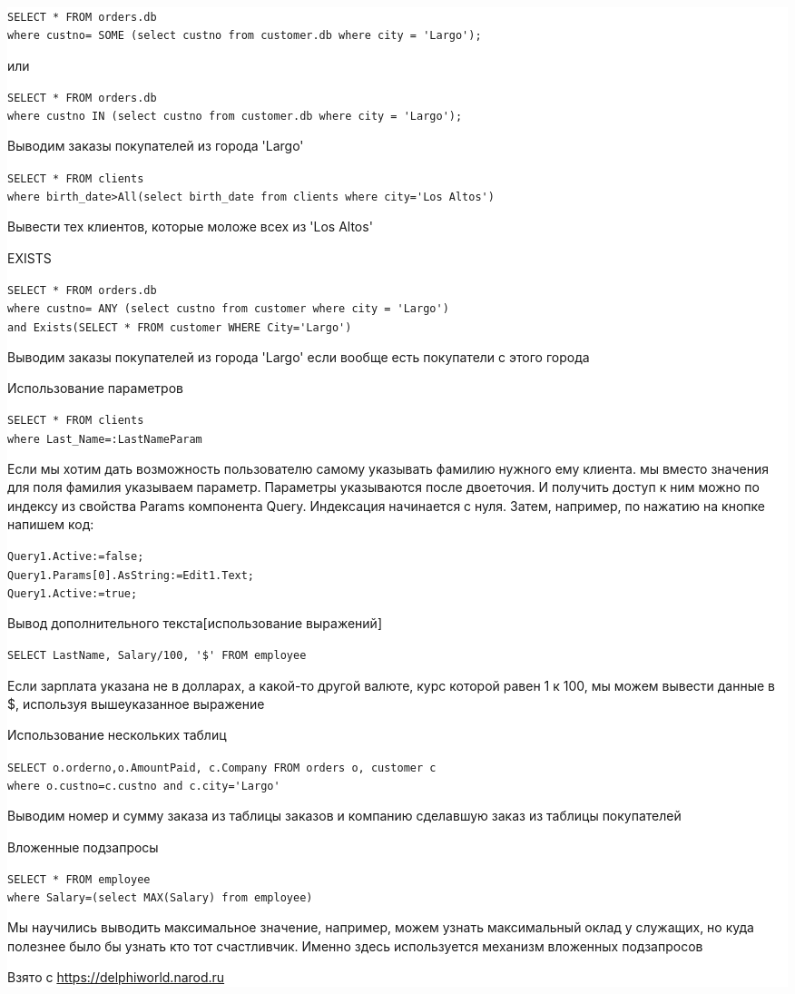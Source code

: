     SELECT * FROM orders.db
    where custno= SOME (select custno from customer.db where city = 'Largo');

или

    SELECT * FROM orders.db
    where custno IN (select custno from customer.db where city = 'Largo');

Выводим заказы покупателей из города \'Largo\'

    SELECT * FROM clients
    where birth_date>All(select birth_date from clients where city='Los Altos')

Вывести тех клиентов, которые моложе всех из \'Los Altos\'

EXISTS

    SELECT * FROM orders.db
    where custno= ANY (select custno from customer where city = 'Largo')
    and Exists(SELECT * FROM customer WHERE City='Largo')

Выводим заказы покупателей из города \'Largo\' если вообще есть
покупатели с этого города

Использование параметров

    SELECT * FROM clients
    where Last_Name=:LastNameParam

Если мы хотим дать возможность пользователю самому указывать фамилию
нужного ему клиента. мы вместо значения для поля фамилия указываем
параметр. Параметры указываются после двоеточия. И получить доступ к ним
можно по индексу из свойства Params компонента Query. Индексация
начинается с нуля. Затем, например, по нажатию на кнопке напишем код:

    Query1.Active:=false;
    Query1.Params[0].AsString:=Edit1.Text;
    Query1.Active:=true;

Вывод дополнительного текста\[использование выражений\]

    SELECT LastName, Salary/100, '$' FROM employee

Если зарплата указана не в долларах, а какой-то другой валюте, курс
которой равен 1 к 100, мы можем вывести данные в \$, используя
вышеуказанное выражение

Использование нескольких таблиц

    SELECT o.orderno,o.AmountPaid, c.Company FROM orders o, customer c
    where o.custno=c.custno and c.city='Largo'

Выводим номер и сумму заказа из таблицы заказов и компанию сделавшую
заказ из таблицы покупателей

Вложенные подзапросы

    SELECT * FROM employee
    where Salary=(select MAX(Salary) from employee)

Мы научились выводить максимальное значение, например, можем узнать
максимальный оклад у служащих, но куда полезнее было бы узнать кто тот
счастливчик. Именно здесь используется механизм вложенных подзапросов

Взято с <https://delphiworld.narod.ru>
